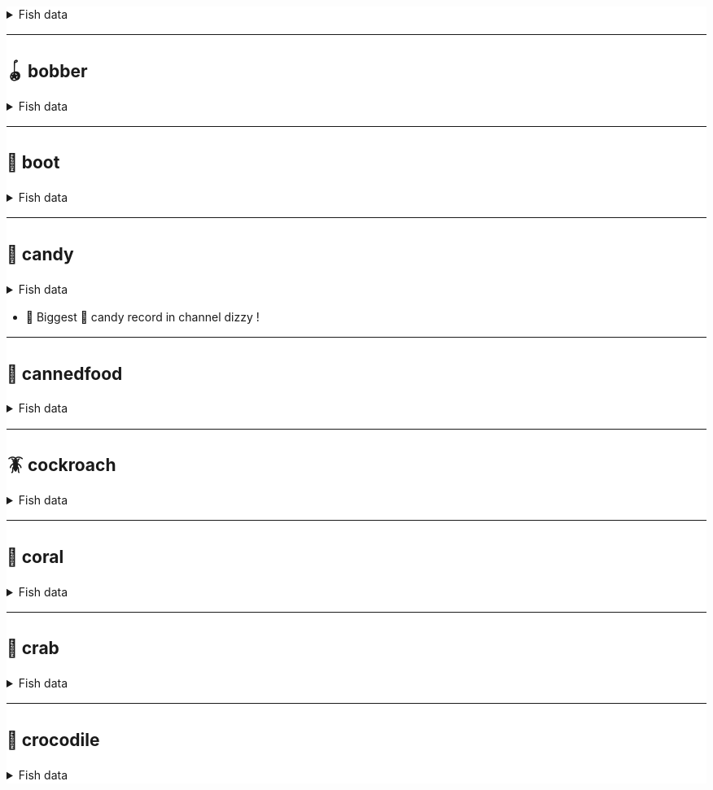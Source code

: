 <details><summary>Fish data</summary></details>

---------------

## 🪀 bobber

<details><summary>Fish data</summary></details>

---------------

## 👢 boot

<details><summary>Fish data</summary></details>

---------------

## 🍬 candy

<details><summary>Fish data</summary></details>


*  🥇 Biggest 🍬 candy record in channel dizzy !

---------------

## 🥫 cannedfood

<details><summary>Fish data</summary></details>

---------------

## 🪳 cockroach

<details><summary>Fish data</summary></details>

---------------

## 🪸 coral

<details><summary>Fish data</summary></details>

---------------

## 🦀 crab

<details><summary>Fish data</summary></details>

---------------

## 🐊 crocodile

<details><summary>Fish data</summary></details>
